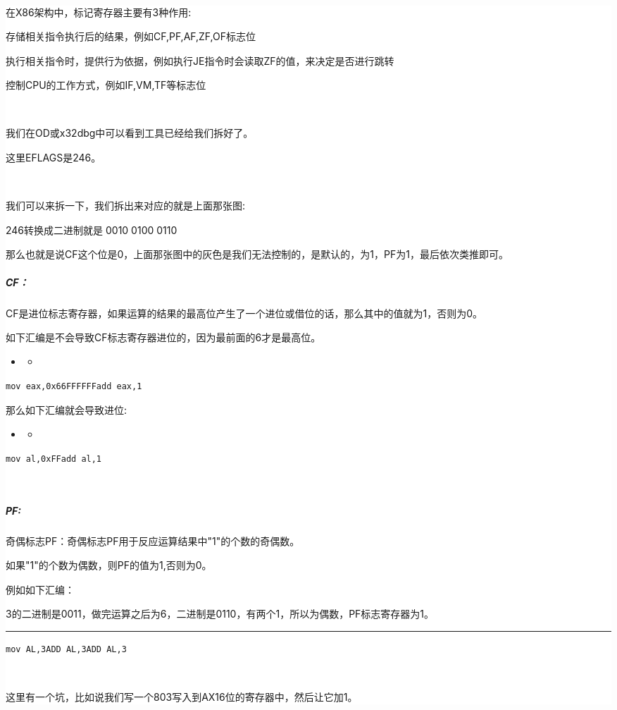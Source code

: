 在X86架构中，标记寄存器主要有3种作用:

存储相关指令执行后的结果，例如CF,PF,AF,ZF,OF标志位

执行相关指令时，提供行为依据，例如执行JE指令时会读取ZF的值，来决定是否进行跳转

控制CPU的工作方式，例如IF,VM,TF等标志位

![]()

我们在OD或x32dbg中可以看到工具已经给我们拆好了。

这里EFLAGS是246。

![]()

我们可以来拆一下，我们拆出来对应的就是上面那张图:

246转换成二进制就是 0010 0100 0110

那么也就是说CF这个位是0，上面那张图中的灰色是我们无法控制的，是默认的，为1，PF为1，最后依次类推即可。

##### CF：

CF是进位标志寄存器，如果运算的结果的最高位产生了一个进位或借位的话，那么其中的值就为1，否则为0。

如下汇编是不会导致CF标志寄存器进位的，因为最前面的6才是最高位。

  *   * 

    
    
    mov eax,0x66FFFFFFadd eax,1

那么如下汇编就会导致进位:

  *   * 

    
    
    mov al,0xFFadd al,1

![]()

##### PF:

奇偶标志PF：奇偶标志PF用于反应运算结果中"1"的个数的奇偶数。

如果"1"的个数为偶数，则PF的值为1,否则为0。

例如如下汇编：

3的二进制是0011，做完运算之后为6，二进制是0110，有两个1，所以为偶数，PF标志寄存器为1。

  *   *   * 

    
    
    mov AL,3ADD AL,3ADD AL,3

![]()

这里有一个坑，比如说我们写一个803写入到AX16位的寄存器中，然后让它加1。

